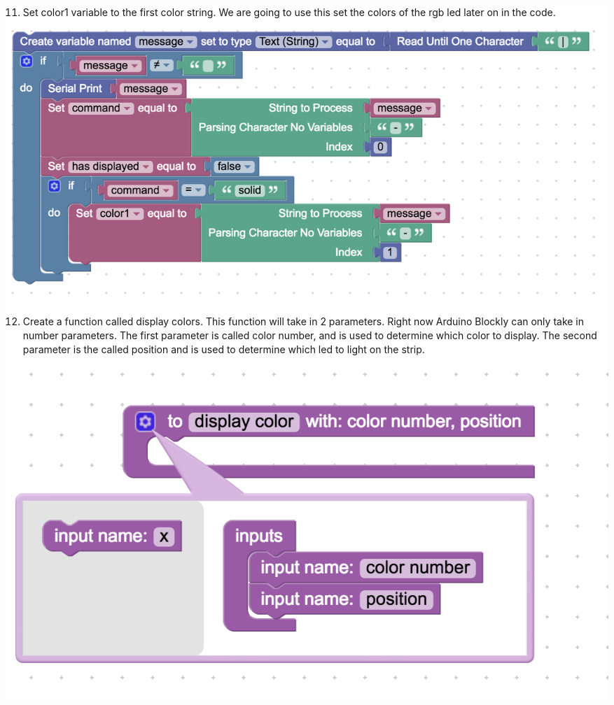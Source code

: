 11) Set color1 variable to the first color string.  We are going to use this set the colors of the rgb led later on in the code.

![step 11](/images/app-inventor-arduino-blockly/rgb-led-light-strip/lesson-1-parsing-message/step_11.png#img-phone)

12) Create a function called display colors.  This function will take in 2 parameters.  Right now Arduino Blockly can only take in number parameters.  The first parameter is called color number, and is used to determine which color to display.  The second parameter is the called position and is used to determine which led to light on the strip.

![step 12](/images/app-inventor-arduino-blockly/rgb-led-light-strip/lesson-1-parsing-message/step_12.png#img-phone)

